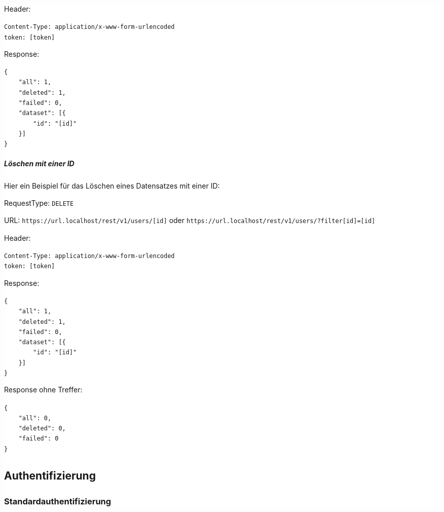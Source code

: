 Header:
```
Content-Type: application/x-www-form-urlencoded
token: [token]
```

Response:
```
{
    "all": 1,
    "deleted": 1,
    "failed": 0,
    "dataset": [{
        "id": "[id]"
    }]
}
```

##### Löschen mit einer ID

Hier ein Beispiel für das Löschen eines Datensatzes mit einer ID:

RequestType: ````DELETE````

URL: ```https://url.localhost/rest/v1/users/[id]```
oder ```https://url.localhost/rest/v1/users/?filter[id]=[id]```

Header:
```
Content-Type: application/x-www-form-urlencoded
token: [token]
```

Response:
```
{
    "all": 1,
    "deleted": 1,
    "failed": 0,
    "dataset": [{
        "id": "[id]"
    }]
}
```

Response ohne Treffer:
```
{
    "all": 0,
    "deleted": 0,
    "failed": 0
}
```
## Authentifizierung

### Standardauthentifizierung
